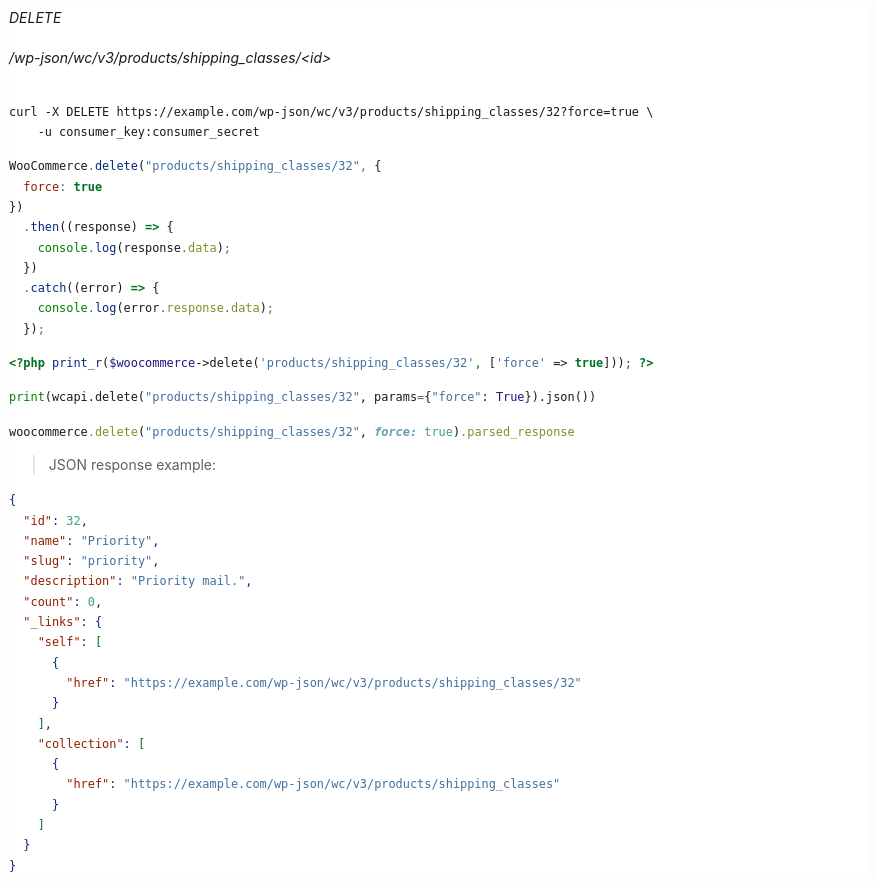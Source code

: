 <div class="api-endpoint">
	<div class="endpoint-data">
		<i class="label label-delete">DELETE</i>
		<h6>/wp-json/wc/v3/products/shipping_classes/&lt;id&gt;</h6>
	</div>
</div>

```shell
curl -X DELETE https://example.com/wp-json/wc/v3/products/shipping_classes/32?force=true \
	-u consumer_key:consumer_secret
```

```javascript
WooCommerce.delete("products/shipping_classes/32", {
  force: true
})
  .then((response) => {
    console.log(response.data);
  })
  .catch((error) => {
    console.log(error.response.data);
  });
```

```php
<?php print_r($woocommerce->delete('products/shipping_classes/32', ['force' => true])); ?>
```

```python
print(wcapi.delete("products/shipping_classes/32", params={"force": True}).json())
```

```ruby
woocommerce.delete("products/shipping_classes/32", force: true).parsed_response
```

> JSON response example:

```json
{
  "id": 32,
  "name": "Priority",
  "slug": "priority",
  "description": "Priority mail.",
  "count": 0,
  "_links": {
    "self": [
      {
        "href": "https://example.com/wp-json/wc/v3/products/shipping_classes/32"
      }
    ],
    "collection": [
      {
        "href": "https://example.com/wp-json/wc/v3/products/shipping_classes"
      }
    ]
  }
}
```
